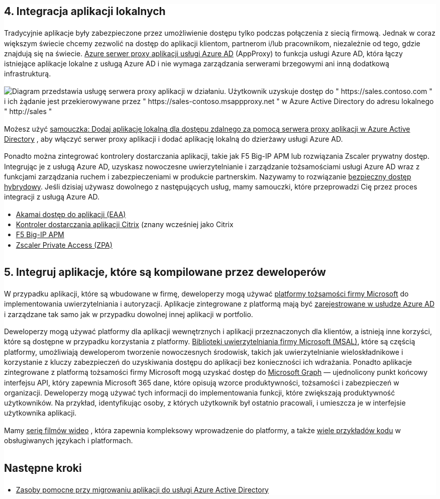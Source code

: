 ## <a name="4-integrate-on-premises-applications"></a>4. Integracja aplikacji lokalnych

Tradycyjnie aplikacje były zabezpieczone przez umożliwienie dostępu tylko podczas połączenia z siecią firmową. Jednak w coraz większym świecie chcemy zezwolić na dostęp do aplikacji klientom, partnerom i/lub pracownikom, niezależnie od tego, gdzie znajdują się na świecie. [Azure serwer proxy aplikacji usługi Azure AD](../manage-apps/what-is-application-proxy.md) (AppProxy) to funkcja usługi Azure AD, która łączy istniejące aplikacje lokalne z usługą Azure AD i nie wymaga zarządzania serwerami brzegowymi ani inną dodatkową infrastrukturą.

![Diagram przedstawia usługę serwera proxy aplikacji w działaniu. Użytkownik uzyskuje dostęp do " https://sales.contoso.com " i ich żądanie jest przekierowywane przez " https://sales-contoso.msappproxy.net " w Azure Active Directory do adresu lokalnego " http://sales "](./media/five-steps-to-full-application-integration-with-azure-ad\app-proxy.png)

Możesz użyć [samouczka: Dodaj aplikację lokalną dla dostępu zdalnego za pomocą serwera proxy aplikacji w Azure Active Directory](../manage-apps/application-proxy-add-on-premises-application.md) , aby włączyć serwer proxy aplikacji i dodać aplikację lokalną do dzierżawy usługi Azure AD.

Ponadto można zintegrować kontrolery dostarczania aplikacji, takie jak F5 Big-IP APM lub rozwiązania Zscaler prywatny dostęp. Integrując je z usługą Azure AD, uzyskasz nowoczesne uwierzytelnianie i zarządzanie tożsamościami usługi Azure AD wraz z funkcjami zarządzania ruchem i zabezpieczeniami w produkcie partnerskim. Nazywamy to rozwiązanie [bezpieczny dostęp hybrydowy](../manage-apps/secure-hybrid-access.md). Jeśli dzisiaj używasz dowolnego z następujących usług, mamy samouczki, które przeprowadzi Cię przez proces integracji z usługą Azure AD.

- [Akamai dostęp do aplikacji (EAA)](../saas-apps/akamai-tutorial.md)
- [Kontroler dostarczania aplikacji Citrix](../saas-apps/citrix-netscaler-tutorial.md) (znany wcześniej jako Citrix
- [F5 Big-IP APM](../saas-apps/headerf5-tutorial.md)
- [Zscaler Private Access (ZPA)](../saas-apps/zscalerprivateaccess-tutorial.md)

## <a name="5-integrate-apps-your-developers-build"></a>5. Integruj aplikacje, które są kompilowane przez deweloperów

W przypadku aplikacji, które są wbudowane w firmę, deweloperzy mogą używać [platformy tożsamości firmy Microsoft](../develop/index.yml) do implementowania uwierzytelniania i autoryzacji. Aplikacje zintegrowane z platformą mają być [zarejestrowane w usłudze Azure AD](../develop/quickstart-register-app.md) i zarządzane tak samo jak w przypadku dowolnej innej aplikacji w portfolio.

Deweloperzy mogą używać platformy dla aplikacji wewnętrznych i aplikacji przeznaczonych dla klientów, a istnieją inne korzyści, które są dostępne w przypadku korzystania z platformy. [Biblioteki uwierzytelniania firmy Microsoft (MSAL)](../develop/msal-overview.md), które są częścią platformy, umożliwiają deweloperom tworzenie nowoczesnych środowisk, takich jak uwierzytelnianie wieloskładnikowe i korzystanie z kluczy zabezpieczeń do uzyskiwania dostępu do aplikacji bez konieczności ich wdrażania. Ponadto aplikacje zintegrowane z platformą tożsamości firmy Microsoft mogą uzyskać dostęp do [Microsoft Graph](../develop/microsoft-graph-intro.md) — ujednolicony punkt końcowy interfejsu API, który zapewnia Microsoft 365 dane, które opisują wzorce produktywności, tożsamości i zabezpieczeń w organizacji. Deweloperzy mogą używać tych informacji do implementowania funkcji, które zwiększają produktywność użytkowników. Na przykład, identyfikując osoby, z których użytkownik był ostatnio pracowali, i umieszcza je w interfejsie użytkownika aplikacji.

Mamy [serię filmów wideo](https://www.youtube.com/watch?v=zjezqZPPOfc&amp;list=PLLasX02E8BPBxGouWlJV-u-XZWOc2RkiX) , która zapewnia kompleksowy wprowadzenie do platformy, a także [wiele przykładów kodu](../develop/sample-v2-code.md) w obsługiwanych językach i platformach.

## <a name="next-steps"></a>Następne kroki

- [Zasoby pomocne przy migrowaniu aplikacji do usługi Azure Active Directory](../manage-apps/migration-resources.md)